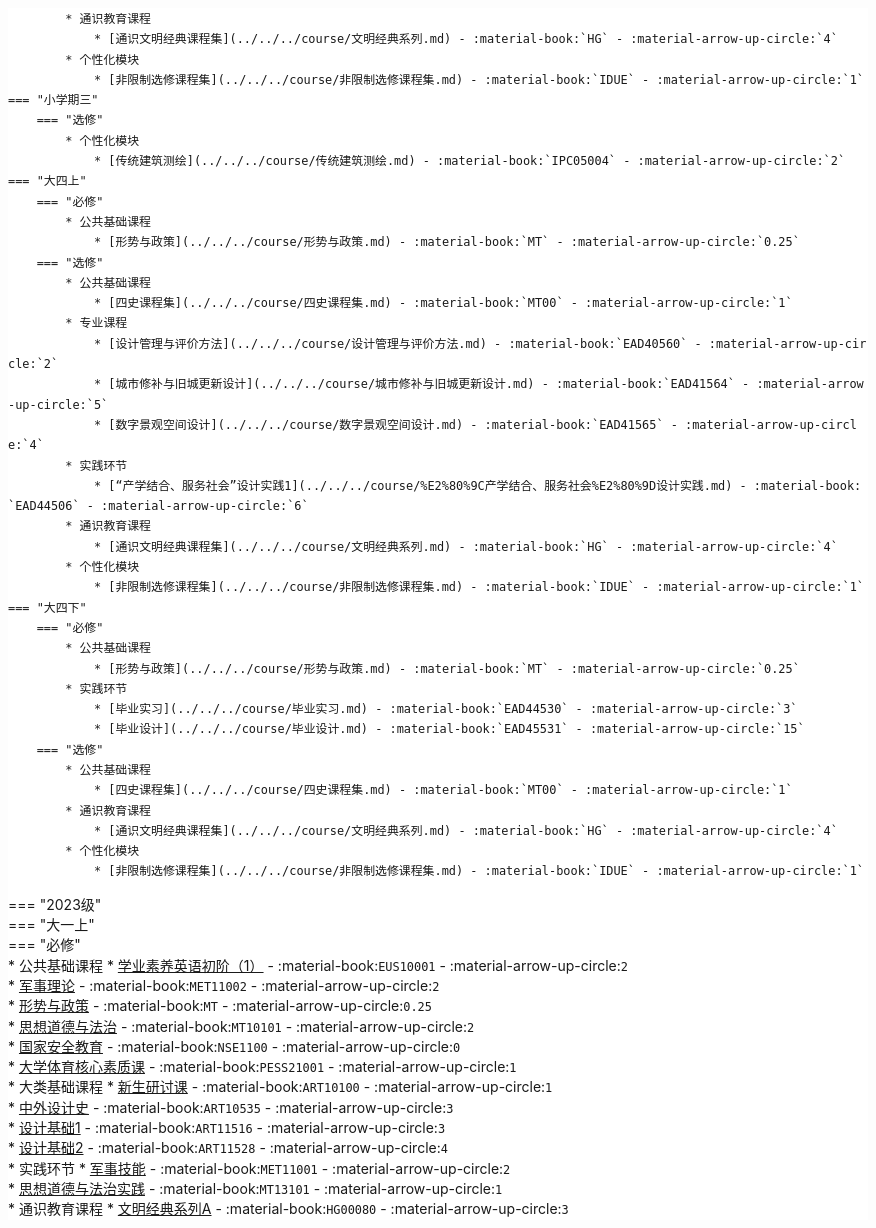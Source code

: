             * 通识教育课程
                * [通识文明经典课程集](../../../course/文明经典系列.md) - :material-book:`HG` - :material-arrow-up-circle:`4`  
            * 个性化模块
                * [非限制选修课程集](../../../course/非限制选修课程集.md) - :material-book:`IDUE` - :material-arrow-up-circle:`1`  
    === "小学期三"  
        === "选修"  
            * 个性化模块
                * [传统建筑测绘](../../../course/传统建筑测绘.md) - :material-book:`IPC05004` - :material-arrow-up-circle:`2`  
    === "大四上"  
        === "必修"  
            * 公共基础课程
                * [形势与政策](../../../course/形势与政策.md) - :material-book:`MT` - :material-arrow-up-circle:`0.25`  
        === "选修"  
            * 公共基础课程
                * [四史课程集](../../../course/四史课程集.md) - :material-book:`MT00` - :material-arrow-up-circle:`1`  
            * 专业课程
                * [设计管理与评价方法](../../../course/设计管理与评价方法.md) - :material-book:`EAD40560` - :material-arrow-up-circle:`2`  
                * [城市修补与旧城更新设计](../../../course/城市修补与旧城更新设计.md) - :material-book:`EAD41564` - :material-arrow-up-circle:`5`  
                * [数字景观空间设计](../../../course/数字景观空间设计.md) - :material-book:`EAD41565` - :material-arrow-up-circle:`4`  
            * 实践环节
                * [“产学结合、服务社会”设计实践1](../../../course/%E2%80%9C产学结合、服务社会%E2%80%9D设计实践.md) - :material-book:`EAD44506` - :material-arrow-up-circle:`6`  
            * 通识教育课程
                * [通识文明经典课程集](../../../course/文明经典系列.md) - :material-book:`HG` - :material-arrow-up-circle:`4`  
            * 个性化模块
                * [非限制选修课程集](../../../course/非限制选修课程集.md) - :material-book:`IDUE` - :material-arrow-up-circle:`1`  
    === "大四下"  
        === "必修"  
            * 公共基础课程
                * [形势与政策](../../../course/形势与政策.md) - :material-book:`MT` - :material-arrow-up-circle:`0.25`  
            * 实践环节
                * [毕业实习](../../../course/毕业实习.md) - :material-book:`EAD44530` - :material-arrow-up-circle:`3`  
                * [毕业设计](../../../course/毕业设计.md) - :material-book:`EAD45531` - :material-arrow-up-circle:`15`  
        === "选修"  
            * 公共基础课程
                * [四史课程集](../../../course/四史课程集.md) - :material-book:`MT00` - :material-arrow-up-circle:`1`  
            * 通识教育课程
                * [通识文明经典课程集](../../../course/文明经典系列.md) - :material-book:`HG` - :material-arrow-up-circle:`4`  
            * 个性化模块
                * [非限制选修课程集](../../../course/非限制选修课程集.md) - :material-book:`IDUE` - :material-arrow-up-circle:`1`  
=== "2023级"  
    === "大一上"  
        === "必修"  
            * 公共基础课程
                * [学业素养英语初阶（1）](../../../course/英语.md) - :material-book:`EUS10001` - :material-arrow-up-circle:`2`  
                * [军事理论](../../../course/军事理论.md) - :material-book:`MET11002` - :material-arrow-up-circle:`2`  
                * [形势与政策](../../../course/形势与政策.md) - :material-book:`MT` - :material-arrow-up-circle:`0.25`  
                * [思想道德与法治](../../../course/思想道德与法治.md) - :material-book:`MT10101` - :material-arrow-up-circle:`2`  
                * [国家安全教育](../../../course/国家安全教育.md) - :material-book:`NSE1100` - :material-arrow-up-circle:`0`  
                * [大学体育核心素质课](../../../course/体育.md) - :material-book:`PESS21001` - :material-arrow-up-circle:`1`  
            * 大类基础课程
                * [新生研讨课](../../../course/新生研讨课.md) - :material-book:`ART10100` - :material-arrow-up-circle:`1`  
                * [中外设计史](../../../course/中外设计史.md) - :material-book:`ART10535` - :material-arrow-up-circle:`3`  
                * [设计基础1](../../../course/设计基础.md) - :material-book:`ART11516` - :material-arrow-up-circle:`3`  
                * [设计基础2](../../../course/设计基础.md) - :material-book:`ART11528` - :material-arrow-up-circle:`4`  
            * 实践环节
                * [军事技能](../../../course/军事技能.md) - :material-book:`MET11001` - :material-arrow-up-circle:`2`  
                * [思想道德与法治实践](../../../course/思想道德与法治实践.md) - :material-book:`MT13101` - :material-arrow-up-circle:`1`  
            * 通识教育课程
                * [文明经典系列A](../../../course/文明经典系列.md) - :material-book:`HG00080` - :material-arrow-up-circle:`3`  